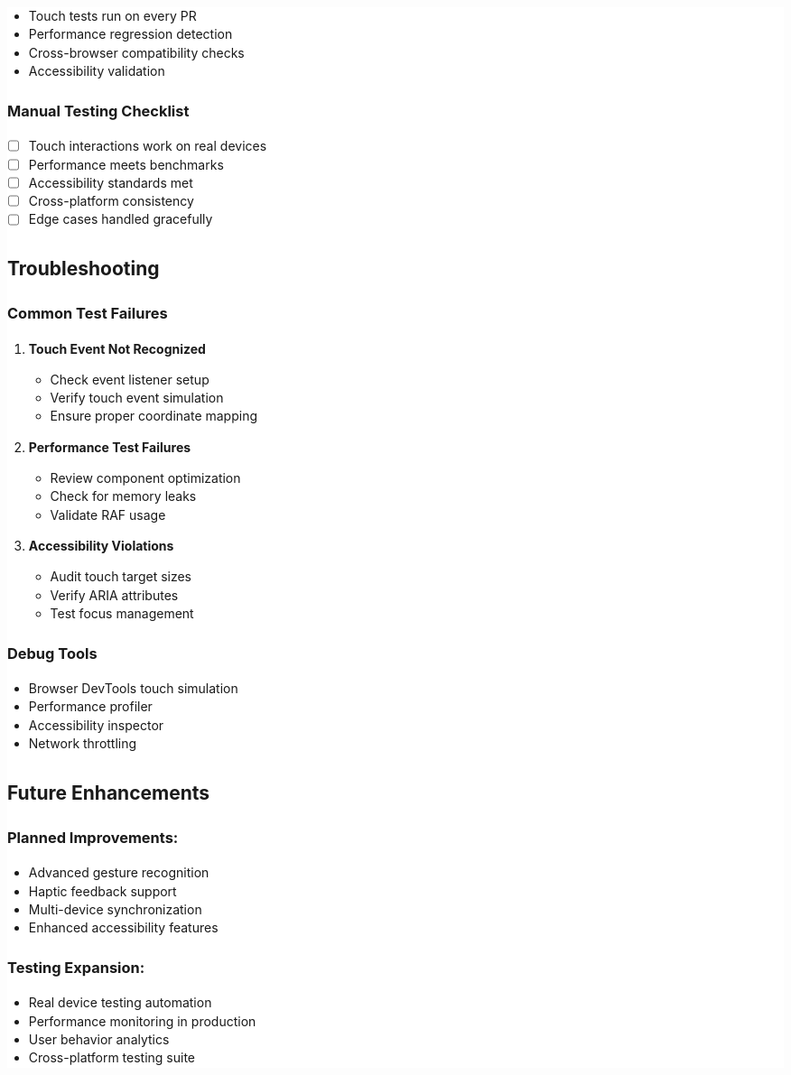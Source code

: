 - Touch tests run on every PR
- Performance regression detection
- Cross-browser compatibility checks
- Accessibility validation

### Manual Testing Checklist

- [ ] Touch interactions work on real devices
- [ ] Performance meets benchmarks
- [ ] Accessibility standards met
- [ ] Cross-platform consistency
- [ ] Edge cases handled gracefully

## Troubleshooting

### Common Test Failures

1. **Touch Event Not Recognized**

   - Check event listener setup
   - Verify touch event simulation
   - Ensure proper coordinate mapping

2. **Performance Test Failures**

   - Review component optimization
   - Check for memory leaks
   - Validate RAF usage

3. **Accessibility Violations**
   - Audit touch target sizes
   - Verify ARIA attributes
   - Test focus management

### Debug Tools

- Browser DevTools touch simulation
- Performance profiler
- Accessibility inspector
- Network throttling

## Future Enhancements

### Planned Improvements:

- Advanced gesture recognition
- Haptic feedback support
- Multi-device synchronization
- Enhanced accessibility features

### Testing Expansion:

- Real device testing automation
- Performance monitoring in production
- User behavior analytics
- Cross-platform testing suite

